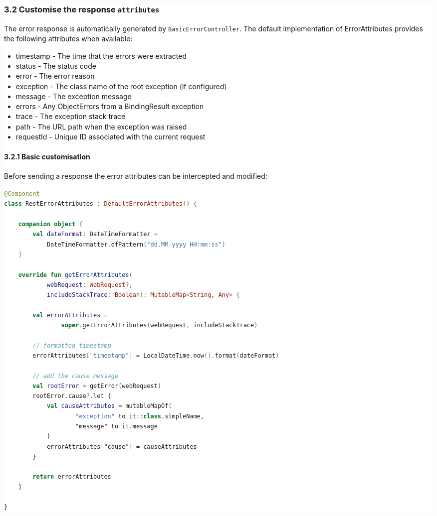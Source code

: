 ### 3.2 Customise the response `attributes`

The error response is automatically generated by `BasicErrorController`. The default implementation of ErrorAttributes provides the following attributes when available:

- timestamp - The time that the errors were extracted
- status - The status code
- error - The error reason
- exception - The class name of the root exception (if configured)
- message - The exception message
- errors - Any ObjectErrors from a BindingResult exception
- trace - The exception stack trace
- path - The URL path when the exception was raised
- requestId - Unique ID associated with the current request

#### 3.2.1 Basic customisation

Before sending a response the error attributes can be intercepted and modified:

```kotlin
@Component
class RestErrorAttributes : DefaultErrorAttributes() {

    companion object {
        val dateFormat: DateTimeFormatter =
            DateTimeFormatter.ofPattern("dd.MM.yyyy HH:mm:ss")
    }

    override fun getErrorAttributes(
            webRequest: WebRequest?,
            includeStackTrace: Boolean): MutableMap<String, Any> {

        val errorAttributes =
                super.getErrorAttributes(webRequest, includeStackTrace)

        // formatted timestamp
        errorAttributes["timestamp"] = LocalDateTime.now().format(dateFormat)

        // add the cause message
        val rootError = getError(webRequest)
        rootError.cause?.let {
            val causeAttributes = mutableMapOf(
                    "exception" to it::class.simpleName,
                    "message" to it.message
            )
            errorAttributes["cause"] = causeAttributes
        }

        return errorAttributes
    }

}
```
